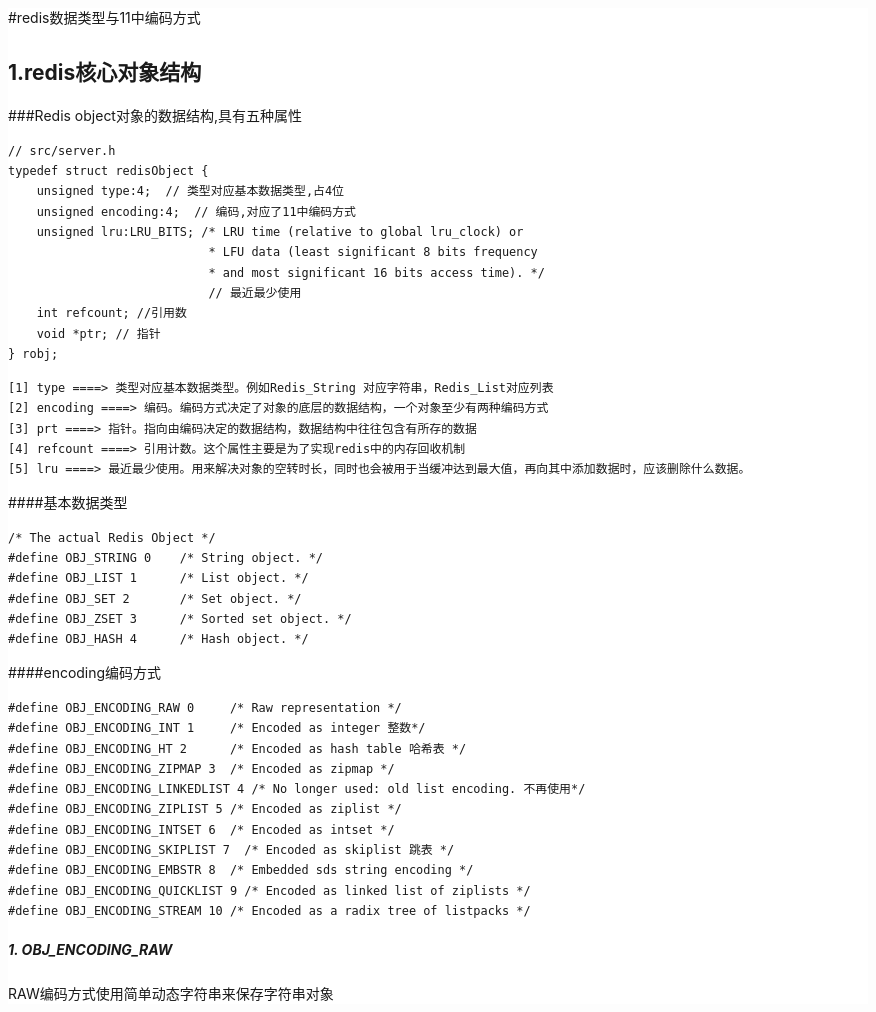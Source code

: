 #redis数据类型与11中编码方式

## 1.redis核心对象结构
###Redis object对象的数据结构,具有五种属性
```cgo
// src/server.h
typedef struct redisObject {
    unsigned type:4;  // 类型对应基本数据类型,占4位
    unsigned encoding:4;  // 编码,对应了11中编码方式
    unsigned lru:LRU_BITS; /* LRU time (relative to global lru_clock) or
                            * LFU data (least significant 8 bits frequency
                            * and most significant 16 bits access time). */
                            // 最近最少使用
    int refcount; //引用数
    void *ptr; // 指针
} robj;
```

    [1] type ====> 类型对应基本数据类型。例如Redis_String 对应字符串，Redis_List对应列表
    [2] encoding ====> 编码。编码方式决定了对象的底层的数据结构，一个对象至少有两种编码方式
    [3] prt ====> 指针。指向由编码决定的数据结构，数据结构中往往包含有所存的数据
    [4] refcount ====> 引用计数。这个属性主要是为了实现redis中的内存回收机制
    [5] lru ====> 最近最少使用。用来解决对象的空转时长，同时也会被用于当缓冲达到最大值，再向其中添加数据时，应该删除什么数据。

####基本数据类型
```cgo
/* The actual Redis Object */
#define OBJ_STRING 0    /* String object. */
#define OBJ_LIST 1      /* List object. */
#define OBJ_SET 2       /* Set object. */
#define OBJ_ZSET 3      /* Sorted set object. */
#define OBJ_HASH 4      /* Hash object. */
```


####encoding编码方式
```cgo
#define OBJ_ENCODING_RAW 0     /* Raw representation */
#define OBJ_ENCODING_INT 1     /* Encoded as integer 整数*/
#define OBJ_ENCODING_HT 2      /* Encoded as hash table 哈希表 */
#define OBJ_ENCODING_ZIPMAP 3  /* Encoded as zipmap */
#define OBJ_ENCODING_LINKEDLIST 4 /* No longer used: old list encoding. 不再使用*/
#define OBJ_ENCODING_ZIPLIST 5 /* Encoded as ziplist */
#define OBJ_ENCODING_INTSET 6  /* Encoded as intset */
#define OBJ_ENCODING_SKIPLIST 7  /* Encoded as skiplist 跳表 */
#define OBJ_ENCODING_EMBSTR 8  /* Embedded sds string encoding */
#define OBJ_ENCODING_QUICKLIST 9 /* Encoded as linked list of ziplists */
#define OBJ_ENCODING_STREAM 10 /* Encoded as a radix tree of listpacks */
```
##### 1.  OBJ_ENCODING_RAW
RAW编码方式使用简单动态字符串来保存字符串对象